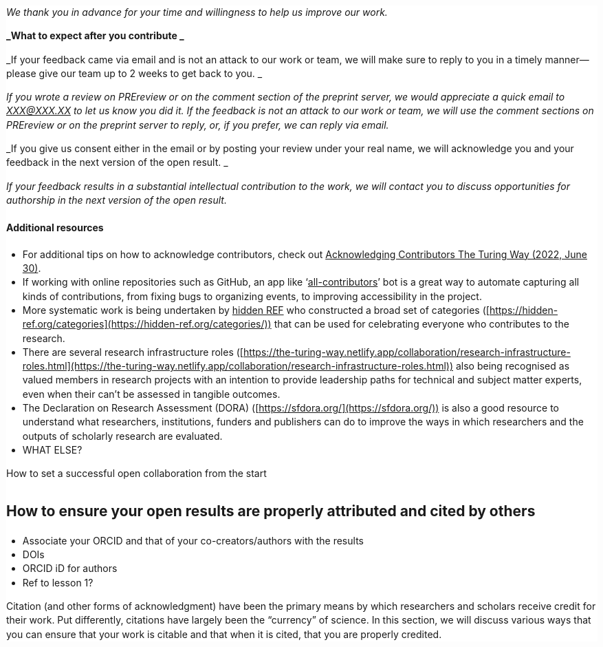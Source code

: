 _We thank you in advance for your time and willingness to help us improve our work._

**_What to expect after you contribute _**

_If your feedback came via email and is not an attack to our work or team, we will make sure to reply to you in a timely manner—please give our team up to 2 weeks to get back to you. _

_If you wrote a review on PREreview or on the comment section of the preprint server, we would appreciate a quick email to [XXX@XXX.XX](mailto:XXX@XXX.XX) to let us know you did it. If the feedback is not an attack to our work or team, we will use the comment sections on PREreview or on the preprint server to reply, or, if you prefer, we can reply via email._

_If you give us consent either in the email or by posting your review under your real name, we will acknowledge you and your feedback in the next version of the open result. _

_If your feedback results in a substantial intellectual contribution to the work, we will contact you to discuss opportunities for authorship in the next version of the open result._


#### **Additional resources**



* For additional tips on how to acknowledge contributors, check out [Acknowledging Contributors The Turing Way (2022, June 30)](https://the-turing-way.netlify.app/community-handbook/acknowledgement.html). 
* If working with online repositories such as GitHub, an app like ‘[all-contributors](https://allcontributors.org)’ bot is a great way to automate capturing all kinds of contributions, from fixing bugs to organizing events, to improving accessibility in the project.
* More systematic work is being undertaken by [hidden REF](https://hidden-ref.org) who constructed a broad set of categories ([https://hidden-ref.org/categories](https://hidden-ref.org/categories/)) that can be used for celebrating everyone who contributes to the research. 
* There are several research infrastructure roles ([https://the-turing-way.netlify.app/collaboration/research-infrastructure-roles.html](https://the-turing-way.netlify.app/collaboration/research-infrastructure-roles.html)) also being recognised as valued members in research projects with an intention to provide leadership paths for technical and subject matter experts, even when their can’t be assessed in tangible outcomes.
* The Declaration on Research Assessment (DORA) ([https://sfdora.org/](https://sfdora.org/)) is also a good resource to understand what researchers, institutions, funders and publishers can do to improve the ways in which researchers and the outputs of scholarly research are evaluated.
* WHAT ELSE?

How to set a successful open collaboration from the start 


## How to ensure your open results are properly attributed and cited by others 



* Associate your ORCID and that of your co-creators/authors with the results
* DOIs
* ORCID iD for authors 
* Ref to lesson 1?

Citation (and other forms of acknowledgment) have been the primary means by which researchers and scholars receive credit for their work. Put differently, citations have largely been the “currency” of science. In this section, we will discuss various ways that you can ensure that your work is citable and that when it is cited, that you are properly credited.
